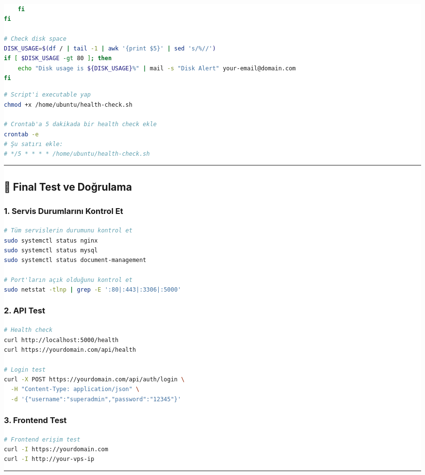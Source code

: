 ```bash
    fi
fi

# Check disk space
DISK_USAGE=$(df / | tail -1 | awk '{print $5}' | sed 's/%//')
if [ $DISK_USAGE -gt 80 ]; then
    echo "Disk usage is ${DISK_USAGE}%" | mail -s "Disk Alert" your-email@domain.com
fi
```

```bash
# Script'i executable yap
chmod +x /home/ubuntu/health-check.sh

# Crontab'a 5 dakikada bir health check ekle
crontab -e
# Şu satırı ekle:
# */5 * * * * /home/ubuntu/health-check.sh
```

---

## 🚀 Final Test ve Doğrulama

### 1. Servis Durumlarını Kontrol Et

```bash
# Tüm servislerin durumunu kontrol et
sudo systemctl status nginx
sudo systemctl status mysql
sudo systemctl status document-management

# Port'ların açık olduğunu kontrol et
sudo netstat -tlnp | grep -E ':80|:443|:3306|:5000'
```

### 2. API Test

```bash
# Health check
curl http://localhost:5000/health
curl https://yourdomain.com/api/health

# Login test
curl -X POST https://yourdomain.com/api/auth/login \
  -H "Content-Type: application/json" \
  -d '{"username":"superadmin","password":"12345"}'
```

### 3. Frontend Test

```bash
# Frontend erişim test
curl -I https://yourdomain.com
curl -I http://your-vps-ip
```

---
